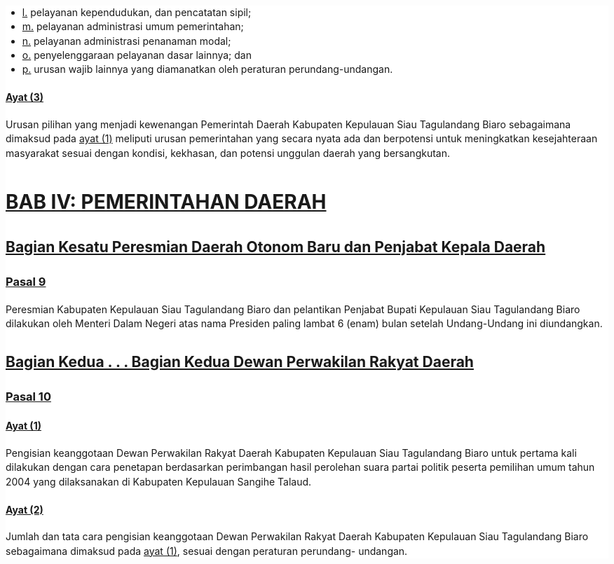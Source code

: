 * [l.](http://example.org/legal/peraturan/uu/2007/15/pasal/0008/versi/20070102/ayat/0002/huruf/0001) pelayanan kependudukan, dan pencatatan sipil;
* [m.](http://example.org/legal/peraturan/uu/2007/15/pasal/0008/versi/20070102/ayat/0002/huruf/m) pelayanan administrasi umum pemerintahan;
* [n.](http://example.org/legal/peraturan/uu/2007/15/pasal/0008/versi/20070102/ayat/0002/huruf/n) pelayanan administrasi penanaman modal;
* [o.](http://example.org/legal/peraturan/uu/2007/15/pasal/0008/versi/20070102/ayat/0002/huruf/o) penyelenggaraan pelayanan dasar lainnya; dan
* [p.](http://example.org/legal/peraturan/uu/2007/15/pasal/0008/versi/20070102/ayat/0002/huruf/p) urusan wajib lainnya yang diamanatkan oleh peraturan perundang-undangan.

#### [Ayat (3)](http://example.org/legal/peraturan/uu/2007/15/pasal/0008/versi/20070102/ayat/0003)
Urusan pilihan yang menjadi kewenangan Pemerintah Daerah Kabupaten Kepulauan Siau Tagulandang Biaro sebagaimana dimaksud pada [ayat (1)](http://example.org/legal/peraturan/uu/2007/15/pasal/0008/versi/20070102/ayat/0001) meliputi urusan pemerintahan yang secara nyata ada dan berpotensi untuk meningkatkan kesejahteraan masyarakat sesuai dengan kondisi, kekhasan, dan potensi unggulan daerah yang bersangkutan.
 


# [BAB IV: PEMERINTAHAN DAERAH](http://example.org/legal/peraturan/uu/2007/15/bab/0004)

## [Bagian Kesatu Peresmian Daerah Otonom Baru dan Penjabat Kepala Daerah](http://example.org/legal/peraturan/uu/2007/15/bab/0004/bagian/0001)

### [Pasal 9](http://example.org/legal/peraturan/uu/2007/15/pasal/0009)
Peresmian Kabupaten Kepulauan Siau Tagulandang Biaro dan pelantikan Penjabat Bupati Kepulauan Siau Tagulandang Biaro dilakukan oleh Menteri Dalam Negeri atas nama Presiden paling lambat 6 (enam) bulan setelah Undang-Undang ini diundangkan.



## [Bagian Kedua . . . Bagian Kedua Dewan Perwakilan Rakyat Daerah](http://example.org/legal/peraturan/uu/2007/15/bab/0004/bagian/0002)

### [Pasal 10](http://example.org/legal/peraturan/uu/2007/15/pasal/0010)

#### [Ayat (1)](http://example.org/legal/peraturan/uu/2007/15/pasal/0010/versi/20070102/ayat/0001)
Pengisian keanggotaan Dewan Perwakilan Rakyat Daerah Kabupaten Kepulauan Siau Tagulandang Biaro untuk pertama kali dilakukan dengan cara penetapan berdasarkan perimbangan hasil perolehan suara partai politik peserta pemilihan umum tahun 2004 yang dilaksanakan di Kabupaten Kepulauan Sangihe Talaud.

#### [Ayat (2)](http://example.org/legal/peraturan/uu/2007/15/pasal/0010/versi/20070102/ayat/0002)
Jumlah dan tata cara pengisian keanggotaan Dewan Perwakilan Rakyat Daerah Kabupaten Kepulauan Siau Tagulandang Biaro sebagaimana dimaksud pada [ayat (1)](http://example.org/legal/peraturan/uu/2007/15/pasal/0010/versi/20070102/ayat/0001), sesuai dengan peraturan perundang- undangan.
